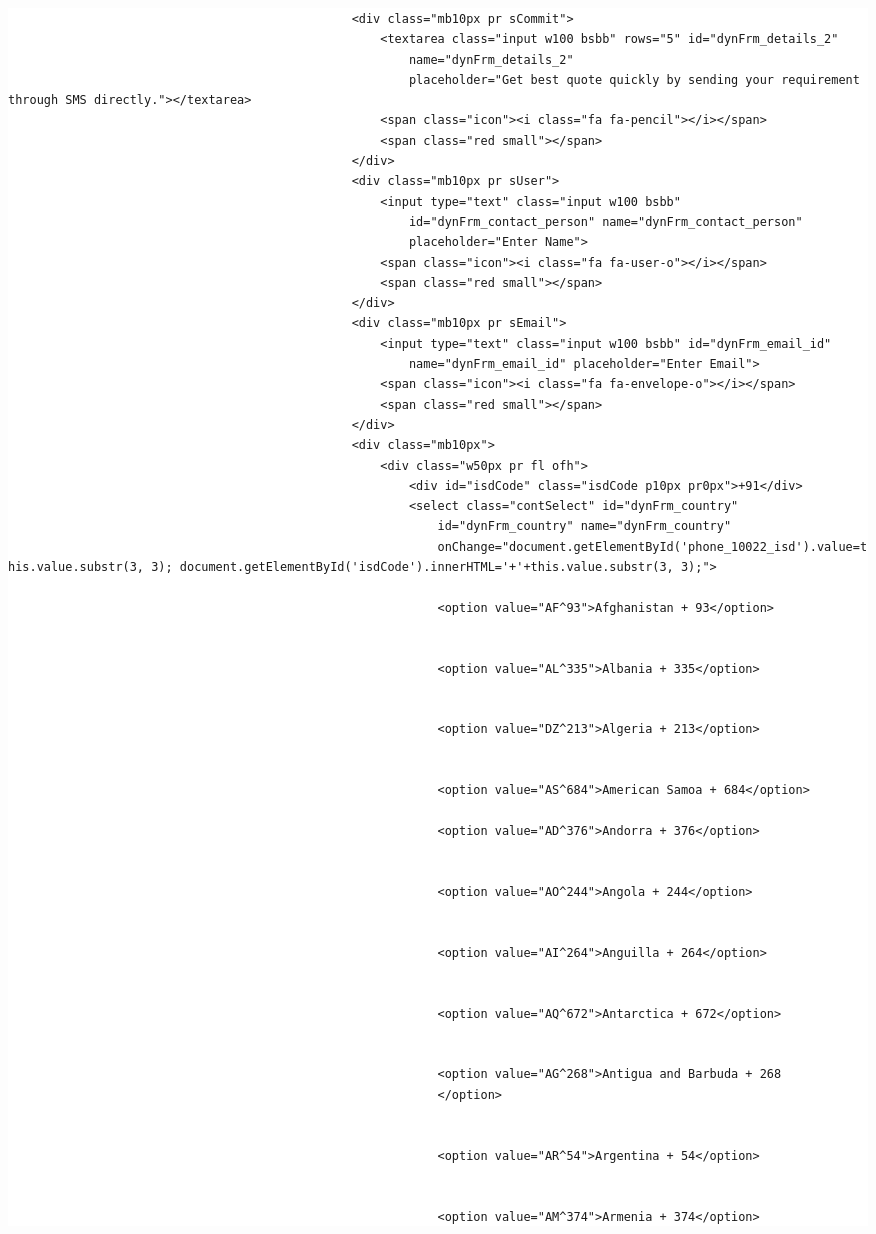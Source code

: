 
													<div class="mb10px pr sCommit">
														<textarea class="input w100 bsbb" rows="5" id="dynFrm_details_2"
															name="dynFrm_details_2"
															placeholder="Get best quote quickly by sending your requirement through SMS directly."></textarea>
														<span class="icon"><i class="fa fa-pencil"></i></span>
														<span class="red small"></span>
													</div>
													<div class="mb10px pr sUser">
														<input type="text" class="input w100 bsbb"
															id="dynFrm_contact_person" name="dynFrm_contact_person"
															placeholder="Enter Name">
														<span class="icon"><i class="fa fa-user-o"></i></span>
														<span class="red small"></span>
													</div>
													<div class="mb10px pr sEmail">
														<input type="text" class="input w100 bsbb" id="dynFrm_email_id"
															name="dynFrm_email_id" placeholder="Enter Email">
														<span class="icon"><i class="fa fa-envelope-o"></i></span>
														<span class="red small"></span>
													</div>
													<div class="mb10px">
														<div class="w50px pr fl ofh">
															<div id="isdCode" class="isdCode p10px pr0px">+91</div>
															<select class="contSelect" id="dynFrm_country"
																id="dynFrm_country" name="dynFrm_country"
																onChange="document.getElementById('phone_10022_isd').value=this.value.substr(3, 3); document.getElementById('isdCode').innerHTML='+'+this.value.substr(3, 3);">

																<option value="AF^93">Afghanistan + 93</option>


																<option value="AL^335">Albania + 335</option>


																<option value="DZ^213">Algeria + 213</option>


																<option value="AS^684">American Samoa + 684</option>

																<option value="AD^376">Andorra + 376</option>


																<option value="AO^244">Angola + 244</option>


																<option value="AI^264">Anguilla + 264</option>


																<option value="AQ^672">Antarctica + 672</option>


																<option value="AG^268">Antigua and Barbuda + 268
																</option>


																<option value="AR^54">Argentina + 54</option>


																<option value="AM^374">Armenia + 374</option>
